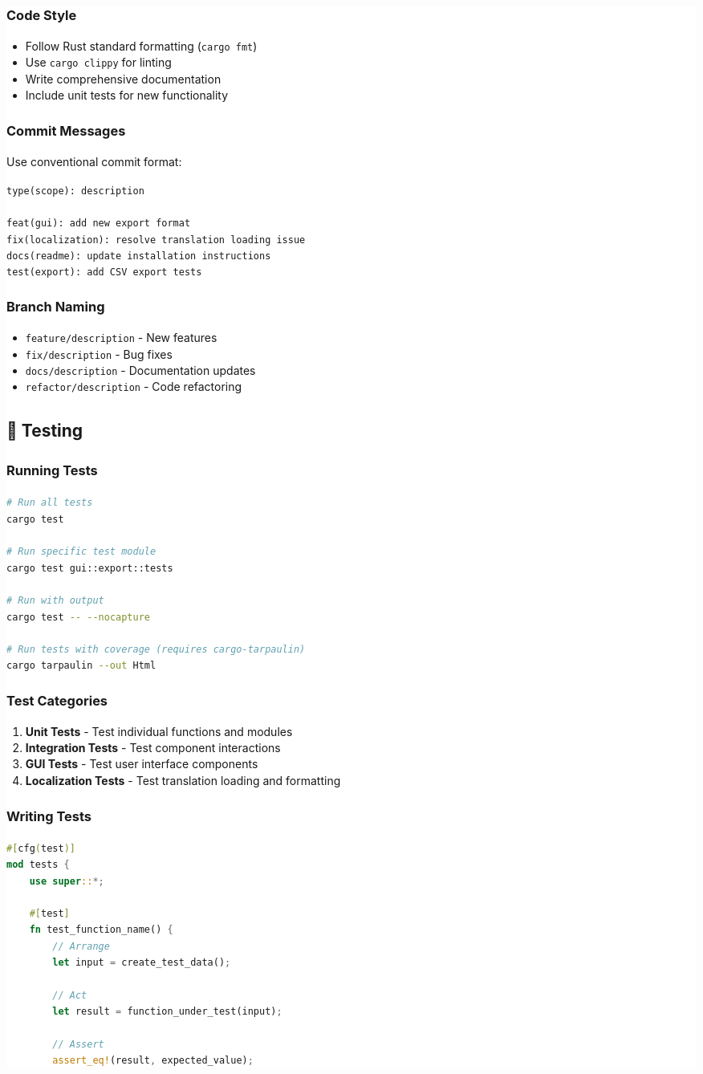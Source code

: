 ### Code Style
- Follow Rust standard formatting (`cargo fmt`)
- Use `cargo clippy` for linting
- Write comprehensive documentation
- Include unit tests for new functionality

### Commit Messages
Use conventional commit format:
```
type(scope): description

feat(gui): add new export format
fix(localization): resolve translation loading issue
docs(readme): update installation instructions
test(export): add CSV export tests
```

### Branch Naming
- `feature/description` - New features
- `fix/description` - Bug fixes
- `docs/description` - Documentation updates
- `refactor/description` - Code refactoring

## 🧪 Testing

### Running Tests
```bash
# Run all tests
cargo test

# Run specific test module
cargo test gui::export::tests

# Run with output
cargo test -- --nocapture

# Run tests with coverage (requires cargo-tarpaulin)
cargo tarpaulin --out Html
```

### Test Categories
1. **Unit Tests** - Test individual functions and modules
2. **Integration Tests** - Test component interactions
3. **GUI Tests** - Test user interface components
4. **Localization Tests** - Test translation loading and formatting

### Writing Tests
```rust
#[cfg(test)]
mod tests {
    use super::*;

    #[test]
    fn test_function_name() {
        // Arrange
        let input = create_test_data();
        
        // Act
        let result = function_under_test(input);
        
        // Assert
        assert_eq!(result, expected_value);
```